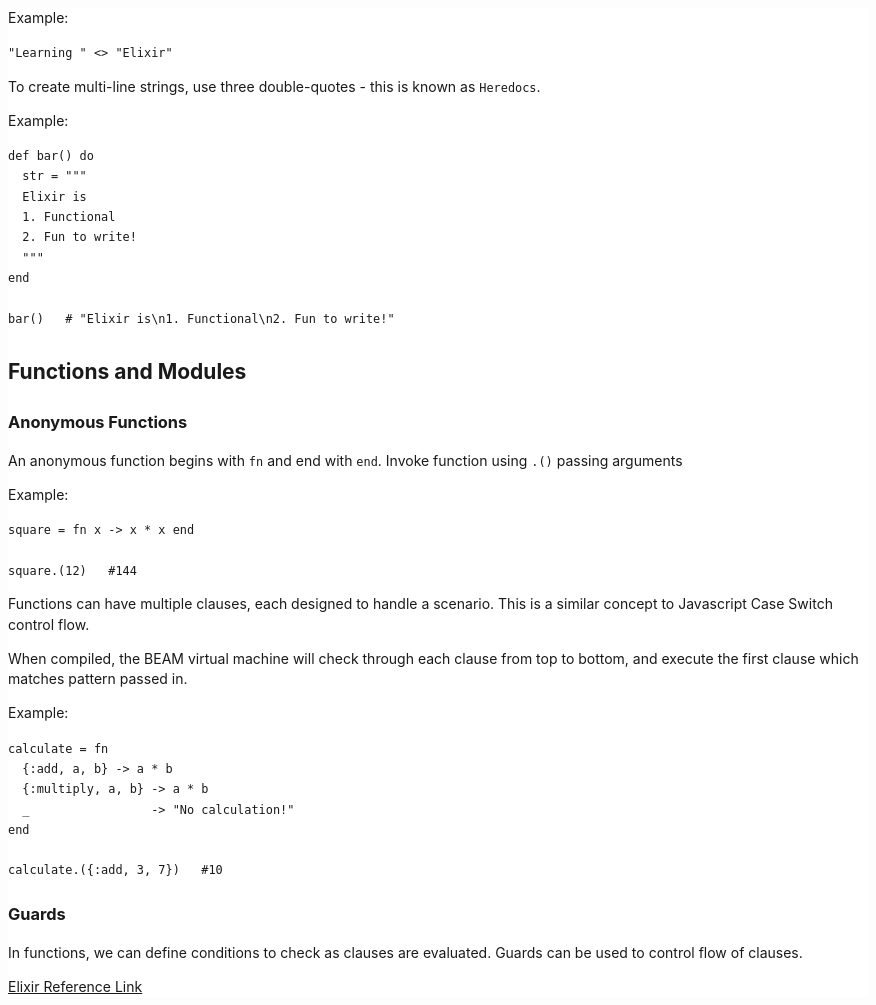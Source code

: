 Example:
```
"Learning " <> "Elixir"
```

To create multi-line strings, use three double-quotes - this is known as ```Heredocs```.

Example:
```
def bar() do
  str = """
  Elixir is
  1. Functional
  2. Fun to write!
  """
end

bar()   # "Elixir is\n1. Functional\n2. Fun to write!"
```

## Functions and Modules

### Anonymous Functions
An anonymous function begins with ```fn``` and end with ```end```. Invoke function using ```.()``` passing arguments

Example:
```
square = fn x -> x * x end

square.(12)   #144
```

Functions can have multiple clauses, each designed to handle a scenario. This is a similar concept to Javascript Case Switch control flow.

When compiled, the BEAM virtual machine will check through each clause from top to bottom, and execute the first clause which matches pattern passed in.

Example:
```
calculate = fn
  {:add, a, b} -> a * b
  {:multiply, a, b} -> a * b
  _                 -> "No calculation!"
end

calculate.({:add, 3, 7})   #10
```

### Guards
In functions, we can define conditions to check as clauses are evaluated. Guards can be used to control flow of clauses.

[Elixir Reference Link](http://elixir-lang.org/getting-started/case-cond-and-if.html#expressions-in-guard-clauses)
